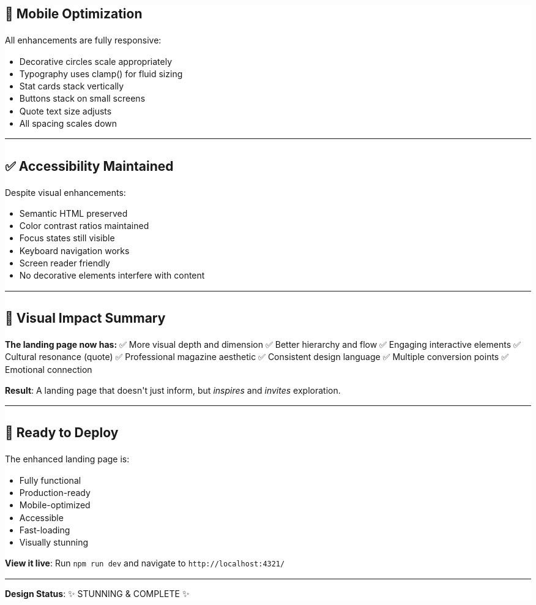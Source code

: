 ## 📱 Mobile Optimization

All enhancements are fully responsive:
- Decorative circles scale appropriately
- Typography uses clamp() for fluid sizing
- Stat cards stack vertically
- Buttons stack on small screens
- Quote text size adjusts
- All spacing scales down

---

## ✅ Accessibility Maintained

Despite visual enhancements:
- Semantic HTML preserved
- Color contrast ratios maintained
- Focus states still visible
- Keyboard navigation works
- Screen reader friendly
- No decorative elements interfere with content

---

## 🎨 Visual Impact Summary

**The landing page now has:**
✅ More visual depth and dimension
✅ Better hierarchy and flow
✅ Engaging interactive elements
✅ Cultural resonance (quote)
✅ Professional magazine aesthetic
✅ Consistent design language
✅ Multiple conversion points
✅ Emotional connection

**Result**: A landing page that doesn't just inform, but *inspires* and *invites* exploration.

---

## 🚀 Ready to Deploy

The enhanced landing page is:
- Fully functional
- Production-ready
- Mobile-optimized
- Accessible
- Fast-loading
- Visually stunning

**View it live**: Run `npm run dev` and navigate to `http://localhost:4321/`

---

**Design Status**: ✨ STUNNING & COMPLETE ✨
